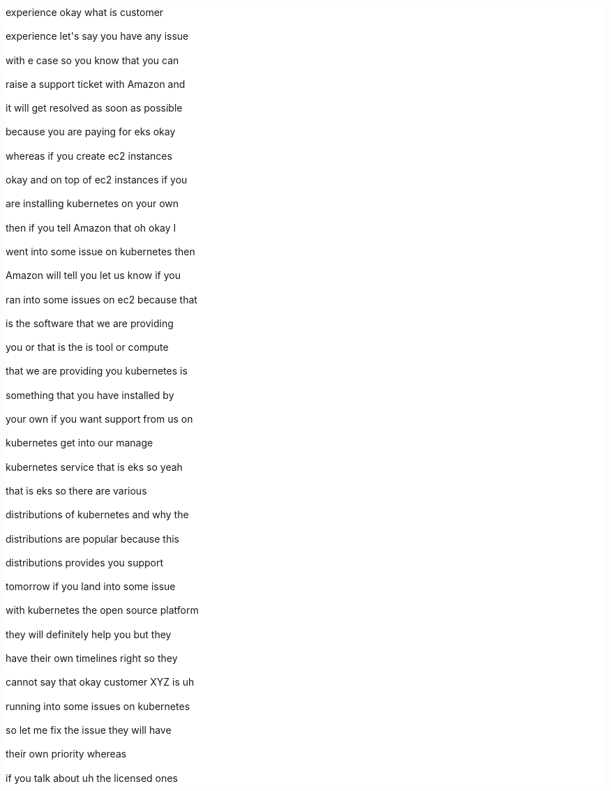 experience okay what is customer

experience let's say you have any issue

with e case so you know that you can

raise a support ticket with Amazon and

it will get resolved as soon as possible

because you are paying for eks okay

whereas if you create ec2 instances

okay and on top of ec2 instances if you

are installing kubernetes on your own

then if you tell Amazon that oh okay I

went into some issue on kubernetes then

Amazon will tell you let us know if you

ran into some issues on ec2 because that

is the software that we are providing

you or that is the is tool or compute

that we are providing you kubernetes is

something that you have installed by

your own if you want support from us on

kubernetes get into our manage

kubernetes service that is eks so yeah

that is eks so there are various

distributions of kubernetes and why the

distributions are popular because this

distributions provides you support

tomorrow if you land into some issue

with kubernetes the open source platform

they will definitely help you but they

have their own timelines right so they

cannot say that okay customer XYZ is uh

running into some issues on kubernetes

so let me fix the issue they will have

their own priority whereas

if you talk about uh the licensed ones

